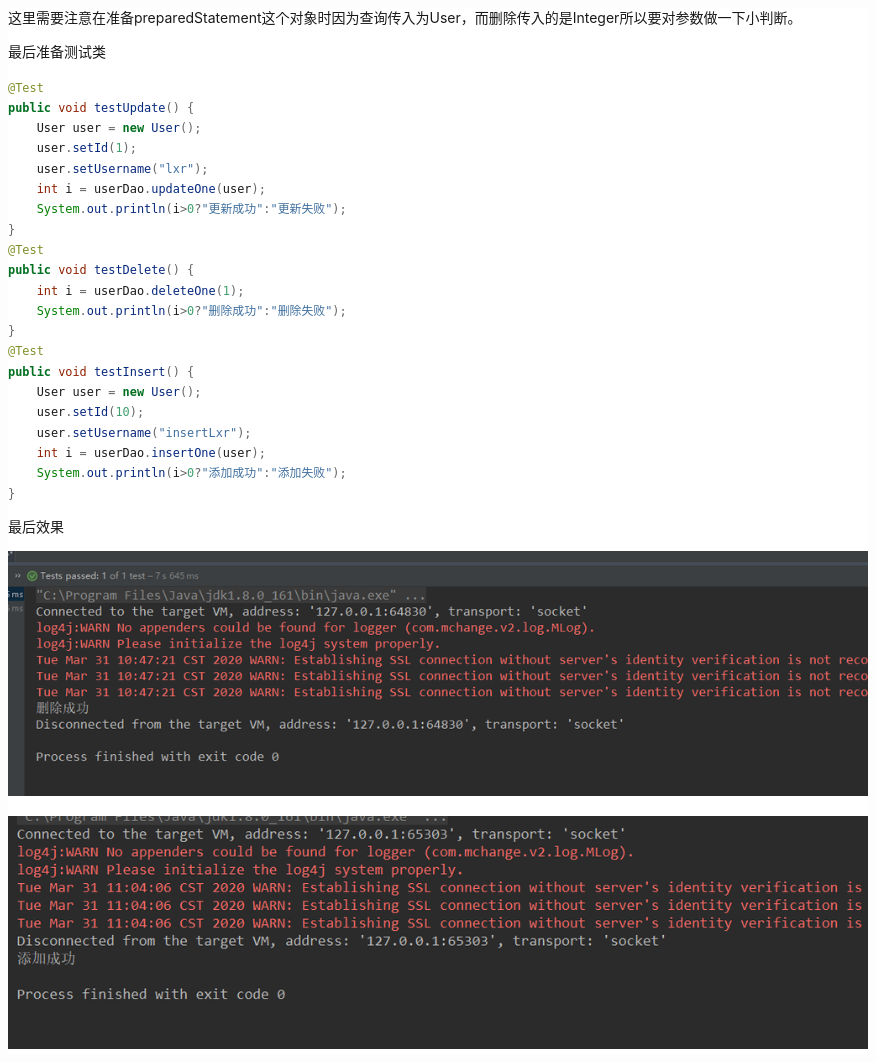 这里需要注意在准备preparedStatement这个对象时因为查询传入为User，而删除传入的是Integer所以要对参数做一下小判断。

最后准备测试类

```java
@Test
public void testUpdate() {
    User user = new User();
    user.setId(1);
    user.setUsername("lxr");
    int i = userDao.updateOne(user);
    System.out.println(i>0?"更新成功":"更新失败");
}
@Test
public void testDelete() {
    int i = userDao.deleteOne(1);
    System.out.println(i>0?"删除成功":"删除失败");
}
@Test
public void testInsert() {
    User user = new User();
    user.setId(10);
    user.setUsername("insertLxr");
    int i = userDao.insertOne(user);
    System.out.println(i>0?"添加成功":"添加失败");
}
```

最后效果

![image-20200331110337883](image-20200331110337883.png)

![image-20200331110413265](image-20200331110413265.png)

